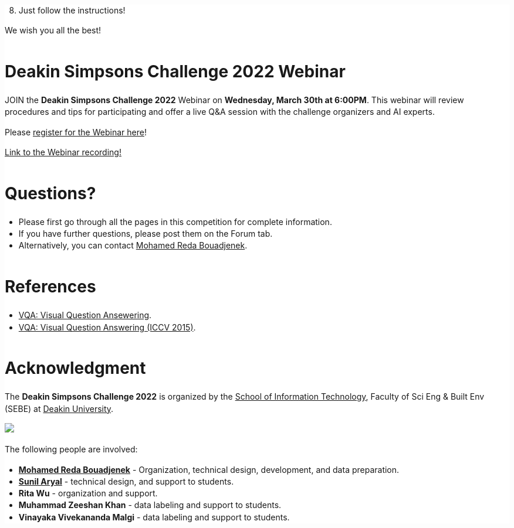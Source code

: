 
8. Just follow the instructions!

We wish you all the best!

# Deakin Simpsons Challenge 2022 Webinar <a name="Webinar"></a>



JOIN the **Deakin Simpsons Challenge 2022** Webinar on **Wednesday, March 30th at 6:00PM**. This webinar will review procedures and tips for participating and offer a live Q&A session with the challenge organizers and AI experts.

Please [register for the Webinar here](https://www.eventbrite.com.au/e/deakin-simpsons-challenge-2022-webinar-tickets-301187057597)!


[Link to the Webinar recording!](https://deakin.zoom.us/rec/share/XU_z7xMbIi0Yy6iGRImLRi6_DYlT4J2NvpKLOjo_NViIPsEzxjTC32xbMrYLBn5x.JKxhujcpOaDz8Sfw?startTime=1648623738000)



# Questions?<a name="Questions"></a>

- Please first go through all the pages in this competition for complete information.
- If you have further questions, please post them on the Forum tab.
- Alternatively, you can  contact [Mohamed Reda Bouadjenek](https://rbouadjenek.github.io/).


# References<a name="References"></a>

- [VQA: Visual Question Ansewering](https://visualqa.org/).
- [VQA: Visual Question Answering (ICCV 2015)](https://arxiv.org/pdf/1505.00468.pdf).


# Acknowledgment<a name="Acknowledgment"></a>

The **Deakin Simpsons Challenge 2022** is organized by the [School of Information Technology](https://www.deakin.edu.au/information-technology), Faculty of Sci Eng & Built Env (SEBE) at [Deakin University](https://www.deakin.edu.au/).

<p align="left">
  <img src="images/deakin2.png" width="200" >
</p>



<p>The following people are involved:</p>


- **[Mohamed Reda Bouadjenek](https://rbouadjenek.github.io/)** - Organization, technical design, development, and data preparation.
- **[Sunil Aryal](https://sunilaryal.github.io/)** - technical design, and support to students.
- **Rita Wu** - organization and support.
- **Muhammad Zeeshan Khan** - data labeling and support to students.
- **Vinayaka Vivekananda Malgi** - data labeling and support to students.
